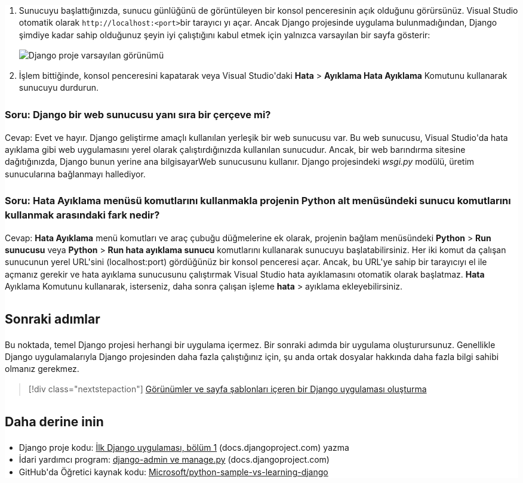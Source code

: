 1. Sunucuyu başlattığınızda, sunucu günlüğünü de görüntüleyen bir konsol penceresinin açık olduğunu görürsünüz. Visual Studio otomatik olarak `http://localhost:<port>`bir tarayıcı yı açar. Ancak Django projesinde uygulama bulunmadığından, Django şimdiye kadar sahip olduğunuz şeyin iyi çalıştığını kabul etmek için yalnızca varsayılan bir sayfa gösterir:

    ![Django proje varsayılan görünümü](media/django/step01-first-run-success.png)

1. İşlem bittiğinde, konsol penceresini kapatarak veya Visual Studio'daki **Hata** > **Ayıklama Hata Ayıklama** Komutunu kullanarak sunucuyu durdurun.

### <a name="question-is-django-a-web-server-as-well-as-a-framework"></a>Soru: Django bir web sunucusu yanı sıra bir çerçeve mi?

Cevap: Evet ve hayır. Django geliştirme amaçlı kullanılan yerleşik bir web sunucusu var. Bu web sunucusu, Visual Studio'da hata ayıklama gibi web uygulamasını yerel olarak çalıştırdığınızda kullanılan sunucudur. Ancak, bir web barındırma sitesine dağıtığınızda, Django bunun yerine ana bilgisayarWeb sunucusunu kullanır. Django projesindeki *wsgi.py* modülü, üretim sunucularına bağlanmayı hallediyor.

### <a name="question-whats-the-difference-between-using-the-debug-menu-commands-and-the-server-commands-on-the-projects-python-submenu"></a>Soru: Hata Ayıklama menüsü komutlarını kullanmakla projenin Python alt menüsündeki sunucu komutlarını kullanmak arasındaki fark nedir?

Cevap: **Hata Ayıklama** menü komutları ve araç çubuğu düğmelerine ek olarak, projenin bağlam menüsündeki **Python** > **Run sunucusu** veya **Python** > **Run hata ayıklama sunucu** komutlarını kullanarak sunucuyu başlatabilirsiniz. Her iki komut da çalışan sunucunun yerel URL'sini (localhost:port) gördüğünüz bir konsol penceresi açar. Ancak, bu URL'ye sahip bir tarayıcıyı el ile açmanız gerekir ve hata ayıklama sunucusunu çalıştırmak Visual Studio hata ayıklamasını otomatik olarak başlatmaz. **Hata** Ayıklama Komutunu kullanarak, isterseniz, daha sonra çalışan işleme **hata** > ayıklama ekleyebilirsiniz.

## <a name="next-steps"></a>Sonraki adımlar

Bu noktada, temel Django projesi herhangi bir uygulama içermez. Bir sonraki adımda bir uygulama oluşturursunuz. Genellikle Django uygulamalarıyla Django projesinden daha fazla çalıştığınız için, şu anda ortak dosyalar hakkında daha fazla bilgi sahibi olmanız gerekmez.

> [!div class="nextstepaction"]
> [Görünümler ve sayfa şablonları içeren bir Django uygulaması oluşturma](learn-django-in-visual-studio-step-02-create-an-app.md)

## <a name="go-deeper"></a>Daha derine inin

- Django proje kodu: [İlk Django uygulaması, bölüm 1](https://docs.djangoproject.com/en/2.0/intro/tutorial01/) (docs.djangoproject.com) yazma
- İdari yardımcı program: [django-admin ve manage.py](https://docs.djangoproject.com/en/2.0/ref/django-admin/) (docs.djangoproject.com)
- GitHub'da Öğretici kaynak kodu: [Microsoft/python-sample-vs-learning-django](https://github.com/Microsoft/python-sample-vs-learning-django)
